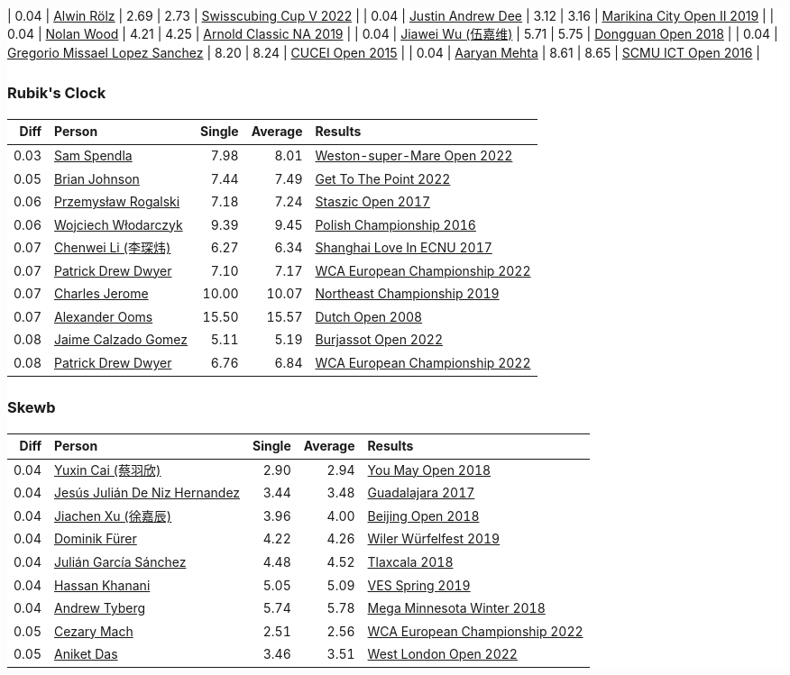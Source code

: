 | 0.04 | [Alwin Rölz](https://www.worldcubeassociation.org/persons/2016ROLZ01) | 2.69 | 2.73 | [Swisscubing Cup V 2022](https://www.worldcubeassociation.org/competitions/SwisscubingCupV2022/results/by_person#2016ROLZ01) |
| 0.04 | [Justin Andrew Dee](https://www.worldcubeassociation.org/persons/2015DEEJ02) | 3.12 | 3.16 | [Marikina City Open II 2019](https://www.worldcubeassociation.org/competitions/MarikinaCityOpenII2019/results/by_person#2015DEEJ02) |
| 0.04 | [Nolan Wood](https://www.worldcubeassociation.org/persons/2016WOOD01) | 4.21 | 4.25 | [Arnold Classic NA 2019](https://www.worldcubeassociation.org/competitions/ArnoldClassicNorthAmerica2019/results/by_person#2016WOOD01) |
| 0.04 | [Jiawei Wu (伍嘉维)](https://www.worldcubeassociation.org/persons/2014WUJI01) | 5.71 | 5.75 | [Dongguan Open 2018](https://www.worldcubeassociation.org/competitions/DongguanOpen2018/results/by_person#2014WUJI01) |
| 0.04 | [Gregorio Missael Lopez Sanchez](https://www.worldcubeassociation.org/persons/2014SANC05) | 8.20 | 8.24 | [CUCEI Open 2015](https://www.worldcubeassociation.org/competitions/CUCEI2015/results/by_person#2014SANC05) |
| 0.04 | [Aaryan Mehta](https://www.worldcubeassociation.org/persons/2015MEHT02) | 8.61 | 8.65 | [SCMU ICT Open 2016](https://www.worldcubeassociation.org/competitions/SCMUICTOpen2016/results/by_person#2015MEHT02) |

### Rubik's Clock

| Diff | Person | Single | Average | Results |
| ---: | :--- | ---: | ---: | :--- |
| 0.03 | [Sam Spendla](https://www.worldcubeassociation.org/persons/2015SPEN01) | 7.98 | 8.01 | [Weston-super-Mare Open 2022](https://www.worldcubeassociation.org/competitions/WestonsuperMareOpen2022/results/by_person#2015SPEN01) |
| 0.05 | [Brian Johnson](https://www.worldcubeassociation.org/persons/2013JOHN10) | 7.44 | 7.49 | [Get To The Point 2022](https://www.worldcubeassociation.org/competitions/GetToThePoint2022/results/by_person#2013JOHN10) |
| 0.06 | [Przemysław Rogalski](https://www.worldcubeassociation.org/persons/2013ROGA02) | 7.18 | 7.24 | [Staszic Open 2017](https://www.worldcubeassociation.org/competitions/StaszicOpen2017/results/by_person#2013ROGA02) |
| 0.06 | [Wojciech Włodarczyk](https://www.worldcubeassociation.org/persons/2012WODA01) | 9.39 | 9.45 | [Polish Championship 2016](https://www.worldcubeassociation.org/competitions/PolishChampionship2016/results/by_person#2012WODA01) |
| 0.07 | [Chenwei Li (李琛炜)](https://www.worldcubeassociation.org/persons/2012LICH04) | 6.27 | 6.34 | [Shanghai Love In ECNU 2017](https://www.worldcubeassociation.org/competitions/ShanghaiLoveInECNU2017/results/by_person#2012LICH04) |
| 0.07 | [Patrick Drew Dwyer](https://www.worldcubeassociation.org/persons/2019DWYE01) | 7.10 | 7.17 | [WCA European Championship 2022](https://www.worldcubeassociation.org/competitions/Euro2022/results/by_person#2019DWYE01) |
| 0.07 | [Charles Jerome](https://www.worldcubeassociation.org/persons/2016JERO01) | 10.00 | 10.07 | [Northeast Championship 2019](https://www.worldcubeassociation.org/competitions/NortheastChampionship2019/results/by_person#2016JERO01) |
| 0.07 | [Alexander Ooms](https://www.worldcubeassociation.org/persons/2005OOMS01) | 15.50 | 15.57 | [Dutch Open 2008](https://www.worldcubeassociation.org/competitions/DutchOpen2008/results/by_person#2005OOMS01) |
| 0.08 | [Jaime Calzado Gomez](https://www.worldcubeassociation.org/persons/2018GOME06) | 5.11 | 5.19 | [Burjassot Open 2022](https://www.worldcubeassociation.org/competitions/BurjassotOpen2022/results/by_person#2018GOME06) |
| 0.08 | [Patrick Drew Dwyer](https://www.worldcubeassociation.org/persons/2019DWYE01) | 6.76 | 6.84 | [WCA European Championship 2022](https://www.worldcubeassociation.org/competitions/Euro2022/results/by_person#2019DWYE01) |

### Skewb

| Diff | Person | Single | Average | Results |
| ---: | :--- | ---: | ---: | :--- |
| 0.04 | [Yuxin Cai (蔡羽欣)](https://www.worldcubeassociation.org/persons/2016CAIY03) | 2.90 | 2.94 | [You May Open 2018](https://www.worldcubeassociation.org/competitions/YouMayOpen2018/results/by_person#2016CAIY03) |
| 0.04 | [Jesús Julián De Niz Hernandez](https://www.worldcubeassociation.org/persons/2014HERN12) | 3.44 | 3.48 | [Guadalajara 2017](https://www.worldcubeassociation.org/competitions/Guadalajara2017/results/by_person#2014HERN12) |
| 0.04 | [Jiachen Xu (徐嘉辰)](https://www.worldcubeassociation.org/persons/2016XUJI02) | 3.96 | 4.00 | [Beijing Open 2018](https://www.worldcubeassociation.org/competitions/BeijingOpen2018/results/by_person#2016XUJI02) |
| 0.04 | [Dominik Fürer](https://www.worldcubeassociation.org/persons/2017FURE01) | 4.22 | 4.26 | [Wiler Würfelfest 2019](https://www.worldcubeassociation.org/competitions/WilerWurfelfest2019/results/by_person#2017FURE01) |
| 0.04 | [Julián García Sánchez](https://www.worldcubeassociation.org/persons/2014SANC28) | 4.48 | 4.52 | [Tlaxcala 2018](https://www.worldcubeassociation.org/competitions/Tlaxcala2018/results/by_person#2014SANC28) |
| 0.04 | [Hassan Khanani](https://www.worldcubeassociation.org/persons/2018KHAN26) | 5.05 | 5.09 | [VES Spring 2019](https://www.worldcubeassociation.org/competitions/VESSpring2019/results/by_person#2018KHAN26) |
| 0.04 | [Andrew Tyberg](https://www.worldcubeassociation.org/persons/2016TYBE01) | 5.74 | 5.78 | [Mega Minnesota Winter 2018](https://www.worldcubeassociation.org/competitions/MegaMinnesotaWinter2018/results/by_person#2016TYBE01) |
| 0.05 | [Cezary Mach](https://www.worldcubeassociation.org/persons/2018MACH04) | 2.51 | 2.56 | [WCA European Championship 2022](https://www.worldcubeassociation.org/competitions/Euro2022/results/by_person#2018MACH04) |
| 0.05 | [Aniket Das](https://www.worldcubeassociation.org/persons/2015DASA02) | 3.46 | 3.51 | [West London Open 2022](https://www.worldcubeassociation.org/competitions/WestLondonOpen2022/results/by_person#2015DASA02) |